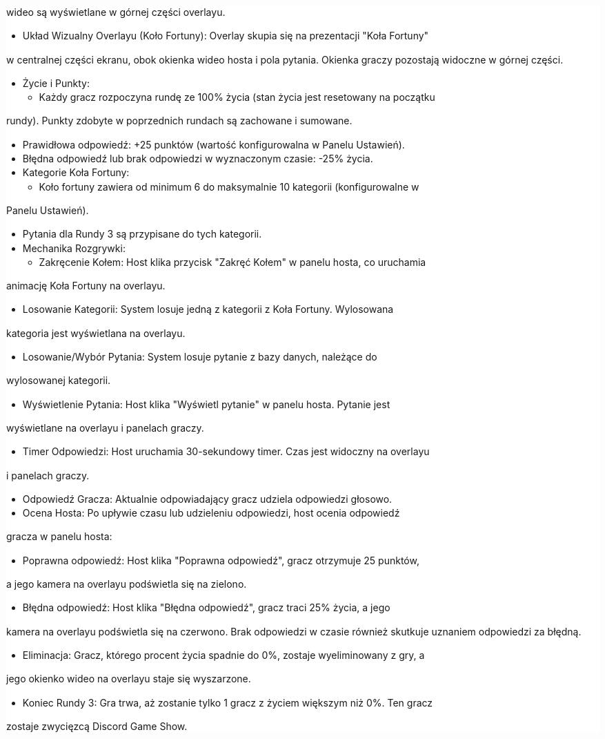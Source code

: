 wideo są wyświetlane w górnej części overlayu. 

* Układ Wizualny Overlayu (Koło Fortuny): Overlay skupia się na prezentacji "Koła Fortuny" 

w centralnej części ekranu, obok okienka wideo hosta i pola pytania. Okienka graczy pozostają widoczne w górnej części. 

* Życie i Punkty: 
  * Każdy gracz rozpoczyna rundę ze 100% życia (stan życia jest resetowany na początku 

rundy). Punkty zdobyte w poprzednich rundach są zachowane i sumowane. 

* Prawidłowa odpowiedź: +25 punktów (wartość konfigurowalna w Panelu Ustawień). 
* Błędna odpowiedź lub brak odpowiedzi w wyznaczonym czasie: -25% życia. 
* Kategorie Koła Fortuny: 
  * Koło fortuny zawiera od minimum 6 do maksymalnie 10 kategorii (konfigurowalne w 

Panelu Ustawień). 

* Pytania dla Rundy 3 są przypisane do tych kategorii. 
* Mechanika Rozgrywki: 
  * Zakręcenie Kołem: Host klika przycisk "Zakręć Kołem" w panelu hosta, co uruchamia 

animację Koła Fortuny na overlayu. 

* Losowanie Kategorii: System losuje jedną z kategorii z Koła Fortuny. Wylosowana 

kategoria jest wyświetlana na overlayu. 

* Losowanie/Wybór Pytania: System losuje pytanie z bazy danych, należące do 

wylosowanej kategorii.  

* Wyświetlenie Pytania: Host klika "Wyświetl pytanie" w panelu hosta. Pytanie jest 

wyświetlane na overlayu i panelach graczy. 

* Timer Odpowiedzi: Host uruchamia 30-sekundowy timer. Czas jest widoczny na overlayu 

i panelach graczy. 

* Odpowiedź Gracza: Aktualnie odpowiadający gracz udziela odpowiedzi głosowo. 
* Ocena Hosta: Po upływie czasu lub udzieleniu odpowiedzi, host ocenia odpowiedź 

gracza w panelu hosta: 

* Poprawna odpowiedź: Host klika "Poprawna odpowiedź", gracz otrzymuje 25 punktów, 

a jego kamera na overlayu podświetla się na zielono. 

* Błędna odpowiedź: Host klika "Błędna odpowiedź", gracz traci 25% życia, a jego 

kamera na overlayu podświetla się na czerwono. Brak odpowiedzi w czasie również skutkuje uznaniem odpowiedzi za błędną. 

* Eliminacja: Gracz, którego procent życia spadnie do 0%, zostaje wyeliminowany z gry, a 

jego okienko wideo na overlayu staje się wyszarzone. 

* Koniec Rundy 3: Gra trwa, aż zostanie tylko 1 gracz z życiem większym niż 0%. Ten gracz 

zostaje zwycięzcą Discord Game Show. 
